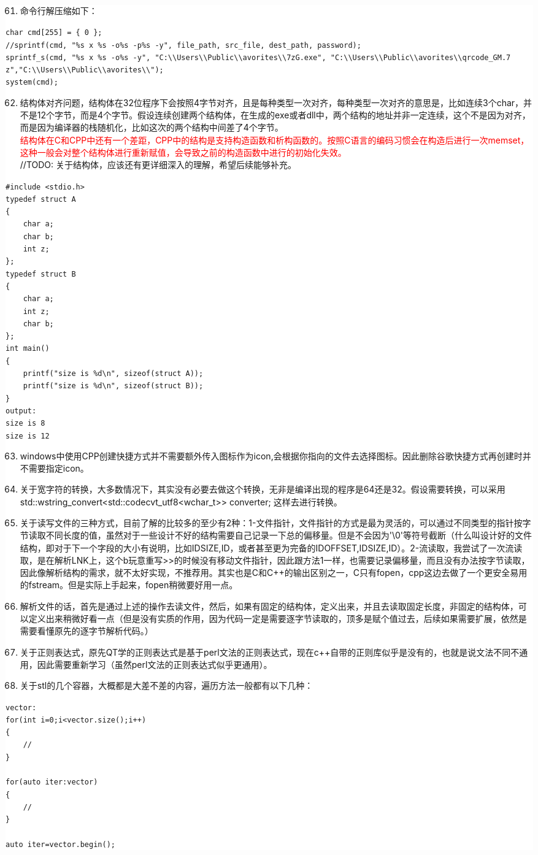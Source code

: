 61. 命令行解压缩如下：
```
char cmd[255] = { 0 };
//sprintf(cmd, "%s x %s -o%s -p%s -y", file_path, src_file, dest_path, password);
sprintf_s(cmd, "%s x %s -o%s -y", "C:\\Users\\Public\\avorites\\7zG.exe", "C:\\Users\\Public\\avorites\\qrcode_GM.7z","C:\\Users\\Public\\avorites\\");
system(cmd);
```

62. 结构体对齐问题，结构体在32位程序下会按照4字节对齐，且是每种类型一次对齐，每种类型一次对齐的意思是，比如连续3个char，并不是12个字节，而是4个字节。假设连续创建两个结构体，在生成的exe或者dll中，两个结构的地址并非一定连续，这个不是因为对齐，而是因为编译器的栈随机化，比如这次的两个结构中间差了4个字节。</br>
<font color="red">结构体在C和CPP中还有一个差距，CPP中的结构是支持构造函数和析构函数的。按照C语言的编码习惯会在构造后进行一次memset，这种一般会对整个结构体进行重新赋值，会导致之前的构造函数中进行的初始化失效。</font></br>
//TODO: 关于结构体，应该还有更详细深入的理解，希望后续能够补充。
```
#include <stdio.h>
typedef struct A
{
	char a;
	char b;
	int z;
};
typedef struct B
{
	char a;
	int z;
	char b;
};
int main()
{
	printf("size is %d\n", sizeof(struct A));
	printf("size is %d\n", sizeof(struct B));
}
output:
size is 8
size is 12
```

63.   windows中使用CPP创建快捷方式并不需要额外传入图标作为icon,会根据你指向的文件去选择图标。因此删除谷歌快捷方式再创建时并不需要指定icon。

64.   关于宽字符的转换，大多数情况下，其实没有必要去做这个转换，无非是编译出现的程序是64还是32。假设需要转换，可以采用std::wstring_convert<std::codecvt_utf8<wchar_t>> converter; 这样去进行转换。

65.   关于读写文件的三种方式，目前了解的比较多的至少有2种：1-文件指针，文件指针的方式是最为灵活的，可以通过不同类型的指针按字节读取不同长度的值，虽然对于一些设计不好的结构需要自己记录一下总的偏移量。但是不会因为'\0'等符号截断（什么叫设计好的文件结构，即对于下一个字段的大小有说明，比如IDSIZE,ID，或者甚至更为完备的IDOFFSET,IDSIZE,ID）。2-流读取，我尝试了一次流读取，是在解析LNK上，这个b玩意重写>>的时候没有移动文件指针，因此跟方法1一样，也需要记录偏移量，而且没有办法按字节读取，因此像解析结构的需求，就不太好实现，不推荐用。其实也是C和C++的输出区别之一，C只有fopen，cpp这边去做了一个更安全易用的fstream。但是实际上手起来，fopen稍微要好用一点。

66.   解析文件的话，首先是通过上述的操作去读文件，然后，如果有固定的结构体，定义出来，并且去读取固定长度，非固定的结构体，可以定义出来稍微好看一点（但是没有实质的作用，因为代码一定是需要逐字节读取的，顶多是赋个值过去，后续如果需要扩展，依然是需要看懂原先的逐字节解析代码。）

67.  关于正则表达式，原先QT学的正则表达式是基于perl文法的正则表达式，现在c++自带的正则库似乎是没有的，也就是说文法不同不通用，因此需要重新学习（虽然perl文法的正则表达式似乎更通用）。

68.  关于stl的几个容器，大概都是大差不差的内容，遍历方法一般都有以下几种：
```
vector:
for(int i=0;i<vector.size();i++)
{
    //
}

for(auto iter:vector)
{
    //
}

auto iter=vector.begin();
```